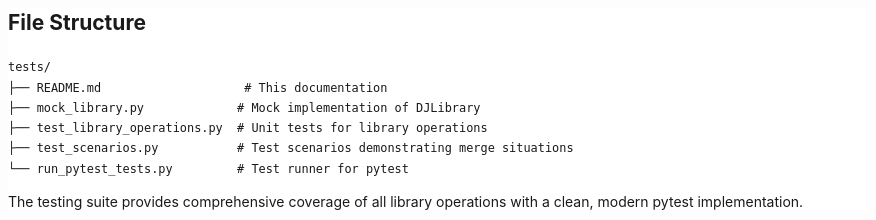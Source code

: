 ## File Structure

```
tests/
├── README.md                    # This documentation
├── mock_library.py             # Mock implementation of DJLibrary
├── test_library_operations.py  # Unit tests for library operations
├── test_scenarios.py           # Test scenarios demonstrating merge situations
└── run_pytest_tests.py         # Test runner for pytest
```

The testing suite provides comprehensive coverage of all library operations with a clean, modern pytest implementation. 